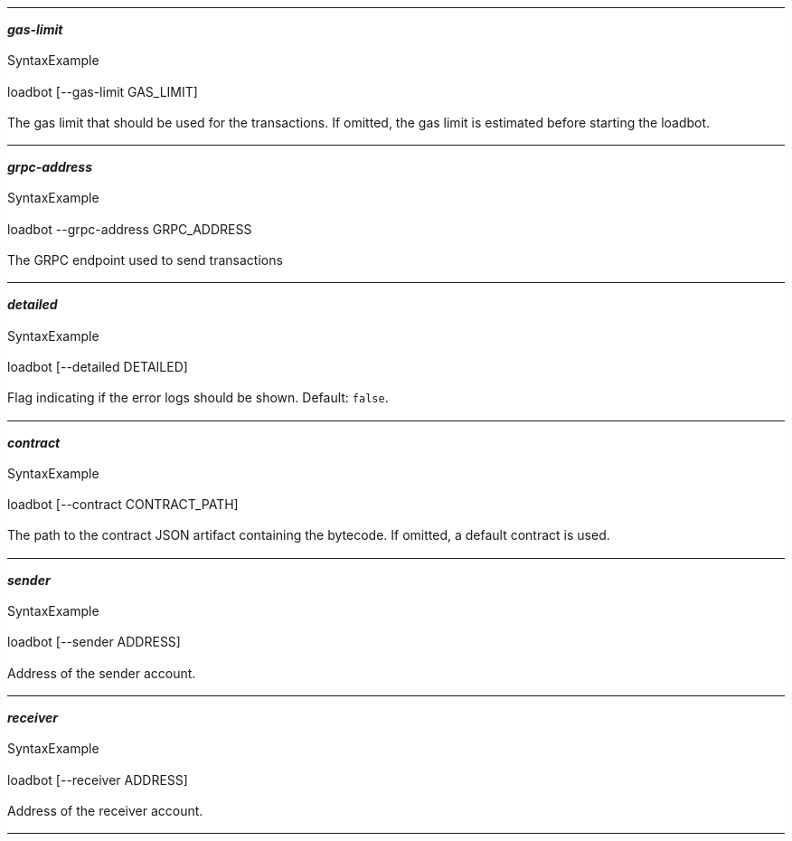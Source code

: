 ***

_**gas-limit**_

SyntaxExample

loadbot \[--gas-limit GAS\_LIMIT]

The gas limit that should be used for the transactions. If omitted, the gas limit is estimated before starting the loadbot.

***

_**grpc-address**_

SyntaxExample

loadbot --grpc-address GRPC\_ADDRESS

The GRPC endpoint used to send transactions

***

_**detailed**_

SyntaxExample

loadbot \[--detailed DETAILED]

Flag indicating if the error logs should be shown. Default: `false`.

***

_**contract**_

SyntaxExample

loadbot \[--contract CONTRACT\_PATH]

The path to the contract JSON artifact containing the bytecode. If omitted, a default contract is used.

***

_**sender**_

SyntaxExample

loadbot \[--sender ADDRESS]

Address of the sender account.

***

_**receiver**_

SyntaxExample

loadbot \[--receiver ADDRESS]

Address of the receiver account.

***
